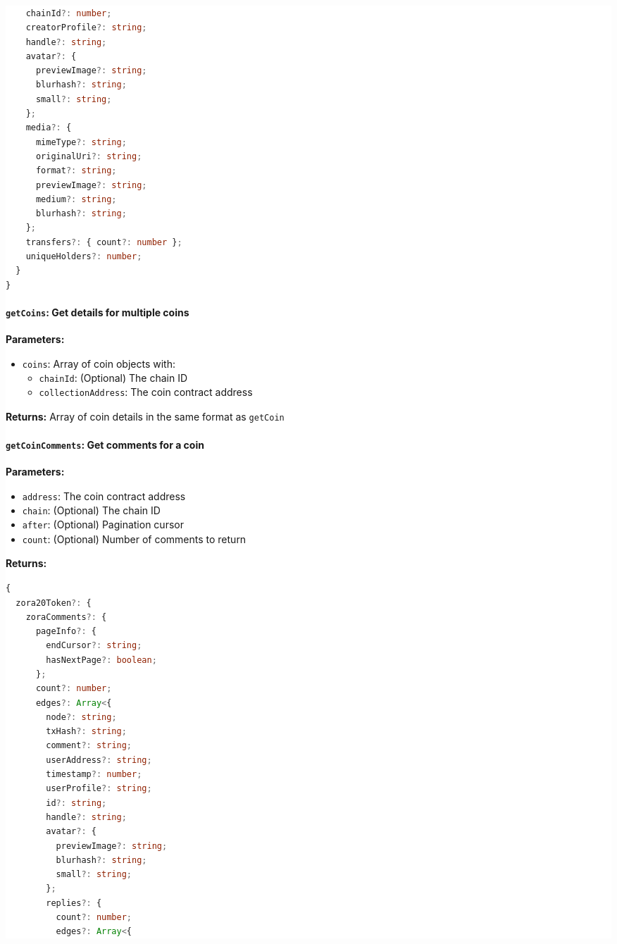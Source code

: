    ```typescript
       chainId?: number;
       creatorProfile?: string;
       handle?: string;
       avatar?: {
         previewImage?: string;
         blurhash?: string;
         small?: string;
       };
       media?: {
         mimeType?: string;
         originalUri?: string;
         format?: string;
         previewImage?: string;
         medium?: string;
         blurhash?: string;
       };
       transfers?: { count?: number };
       uniqueHolders?: number;
     }
   }
   ```

   #### `getCoins`: Get details for multiple coins
   **Parameters:**
   - `coins`: Array of coin objects with:
     - `chainId`: (Optional) The chain ID
     - `collectionAddress`: The coin contract address

   **Returns:** Array of coin details in the same format as `getCoin`

   #### `getCoinComments`: Get comments for a coin
   **Parameters:**
   - `address`: The coin contract address
   - `chain`: (Optional) The chain ID
   - `after`: (Optional) Pagination cursor
   - `count`: (Optional) Number of comments to return

   **Returns:**
   ```typescript
   {
     zora20Token?: {
       zoraComments?: {
         pageInfo?: {
           endCursor?: string;
           hasNextPage?: boolean;
         };
         count?: number;
         edges?: Array<{
           node?: string;
           txHash?: string;
           comment?: string;
           userAddress?: string;
           timestamp?: number;
           userProfile?: string;
           id?: string;
           handle?: string;
           avatar?: {
             previewImage?: string;
             blurhash?: string;
             small?: string;
           };
           replies?: {
             count?: number;
             edges?: Array<{
   ```